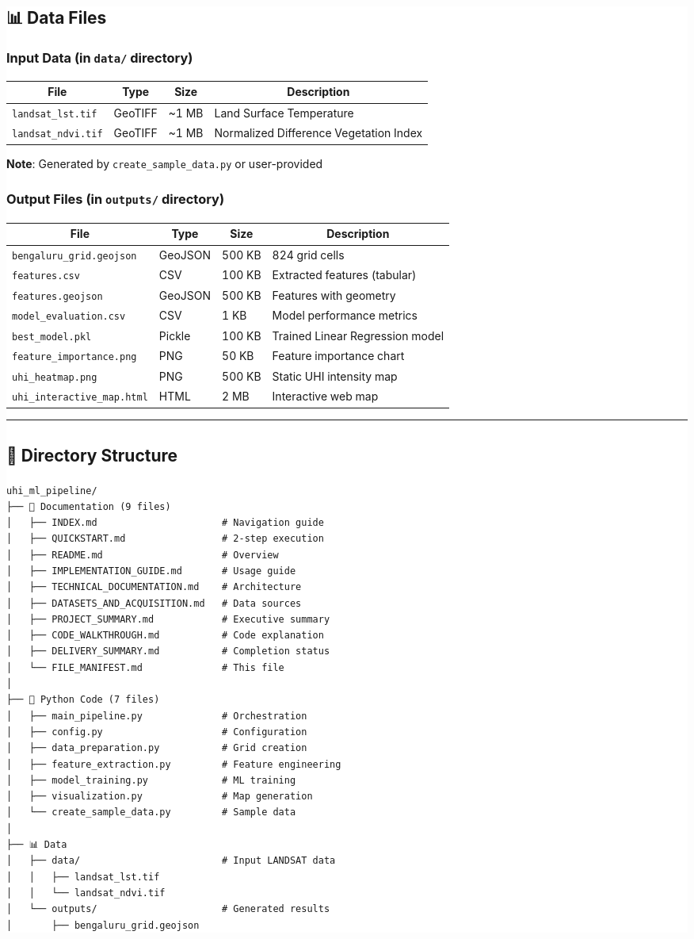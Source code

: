 
## 📊 Data Files

### Input Data (in `data/` directory)
| File | Type | Size | Description |
|------|------|------|-------------|
| `landsat_lst.tif` | GeoTIFF | ~1 MB | Land Surface Temperature |
| `landsat_ndvi.tif` | GeoTIFF | ~1 MB | Normalized Difference Vegetation Index |

**Note**: Generated by `create_sample_data.py` or user-provided

### Output Files (in `outputs/` directory)
| File | Type | Size | Description |
|------|------|------|-------------|
| `bengaluru_grid.geojson` | GeoJSON | 500 KB | 824 grid cells |
| `features.csv` | CSV | 100 KB | Extracted features (tabular) |
| `features.geojson` | GeoJSON | 500 KB | Features with geometry |
| `model_evaluation.csv` | CSV | 1 KB | Model performance metrics |
| `best_model.pkl` | Pickle | 100 KB | Trained Linear Regression model |
| `feature_importance.png` | PNG | 50 KB | Feature importance chart |
| `uhi_heatmap.png` | PNG | 500 KB | Static UHI intensity map |
| `uhi_interactive_map.html` | HTML | 2 MB | Interactive web map |

---

## 📁 Directory Structure

```
uhi_ml_pipeline/
├── 📄 Documentation (9 files)
│   ├── INDEX.md                      # Navigation guide
│   ├── QUICKSTART.md                 # 2-step execution
│   ├── README.md                     # Overview
│   ├── IMPLEMENTATION_GUIDE.md       # Usage guide
│   ├── TECHNICAL_DOCUMENTATION.md    # Architecture
│   ├── DATASETS_AND_ACQUISITION.md   # Data sources
│   ├── PROJECT_SUMMARY.md            # Executive summary
│   ├── CODE_WALKTHROUGH.md           # Code explanation
│   ├── DELIVERY_SUMMARY.md           # Completion status
│   └── FILE_MANIFEST.md              # This file
│
├── 🐍 Python Code (7 files)
│   ├── main_pipeline.py              # Orchestration
│   ├── config.py                     # Configuration
│   ├── data_preparation.py           # Grid creation
│   ├── feature_extraction.py         # Feature engineering
│   ├── model_training.py             # ML training
│   ├── visualization.py              # Map generation
│   └── create_sample_data.py         # Sample data
│
├── 📊 Data
│   ├── data/                         # Input LANDSAT data
│   │   ├── landsat_lst.tif
│   │   └── landsat_ndvi.tif
│   └── outputs/                      # Generated results
│       ├── bengaluru_grid.geojson
```